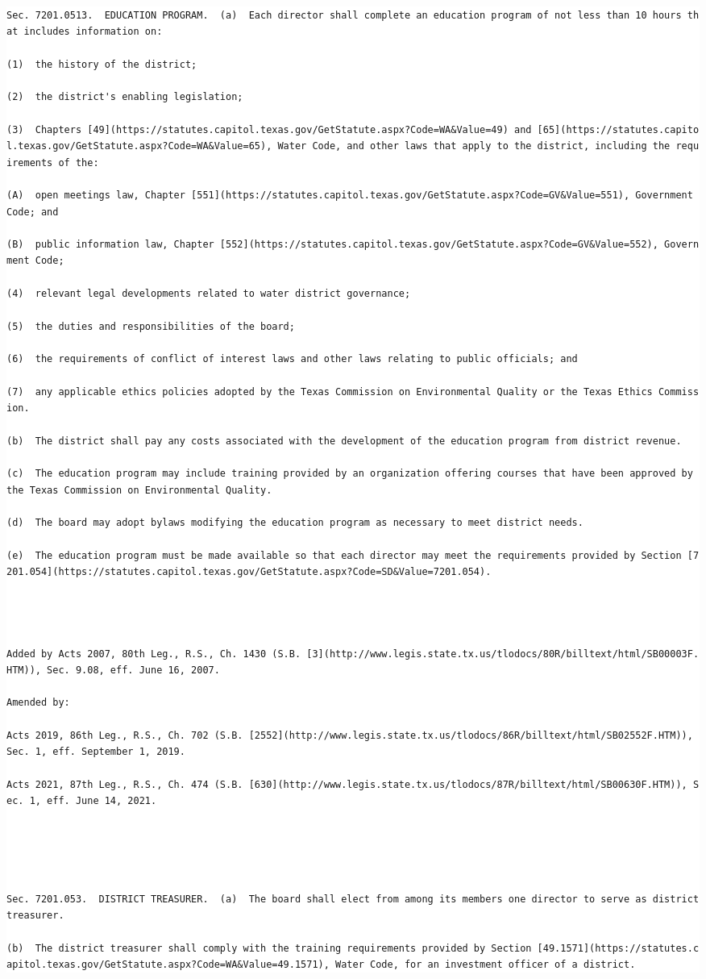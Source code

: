     
    
    
    
    Sec. 7201.0513.  EDUCATION PROGRAM.  (a)  Each director shall complete an education program of not less than 10 hours that includes information on:
    
    (1)  the history of the district;
    
    (2)  the district's enabling legislation;
    
    (3)  Chapters [49](https://statutes.capitol.texas.gov/GetStatute.aspx?Code=WA&Value=49) and [65](https://statutes.capitol.texas.gov/GetStatute.aspx?Code=WA&Value=65), Water Code, and other laws that apply to the district, including the requirements of the:
    
    (A)  open meetings law, Chapter [551](https://statutes.capitol.texas.gov/GetStatute.aspx?Code=GV&Value=551), Government Code; and
    
    (B)  public information law, Chapter [552](https://statutes.capitol.texas.gov/GetStatute.aspx?Code=GV&Value=552), Government Code;
    
    (4)  relevant legal developments related to water district governance;
    
    (5)  the duties and responsibilities of the board;
    
    (6)  the requirements of conflict of interest laws and other laws relating to public officials; and
    
    (7)  any applicable ethics policies adopted by the Texas Commission on Environmental Quality or the Texas Ethics Commission.
    
    (b)  The district shall pay any costs associated with the development of the education program from district revenue.
    
    (c)  The education program may include training provided by an organization offering courses that have been approved by the Texas Commission on Environmental Quality.
    
    (d)  The board may adopt bylaws modifying the education program as necessary to meet district needs.
    
    (e)  The education program must be made available so that each director may meet the requirements provided by Section [7201.054](https://statutes.capitol.texas.gov/GetStatute.aspx?Code=SD&Value=7201.054).
    
    
    
    
    Added by Acts 2007, 80th Leg., R.S., Ch. 1430 (S.B. [3](http://www.legis.state.tx.us/tlodocs/80R/billtext/html/SB00003F.HTM)), Sec. 9.08, eff. June 16, 2007.
    
    Amended by: 
    
    Acts 2019, 86th Leg., R.S., Ch. 702 (S.B. [2552](http://www.legis.state.tx.us/tlodocs/86R/billtext/html/SB02552F.HTM)), Sec. 1, eff. September 1, 2019.
    
    Acts 2021, 87th Leg., R.S., Ch. 474 (S.B. [630](http://www.legis.state.tx.us/tlodocs/87R/billtext/html/SB00630F.HTM)), Sec. 1, eff. June 14, 2021.
    
    
    
    
    
    Sec. 7201.053.  DISTRICT TREASURER.  (a)  The board shall elect from among its members one director to serve as district treasurer.
    
    (b)  The district treasurer shall comply with the training requirements provided by Section [49.1571](https://statutes.capitol.texas.gov/GetStatute.aspx?Code=WA&Value=49.1571), Water Code, for an investment officer of a district.
    